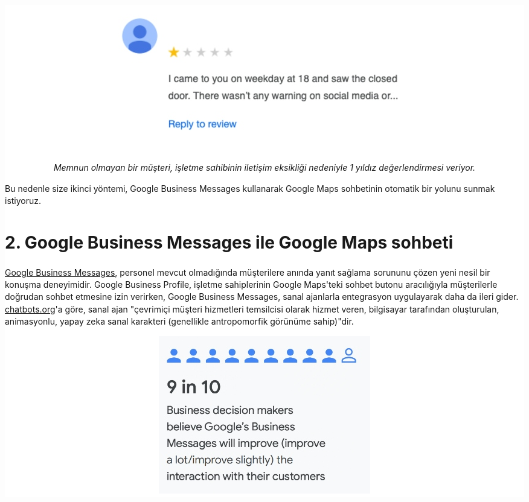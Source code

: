 
<center>
<img src="/images/blog/10-use-Google-Business-Messages-to-engage-with-customers-off-hours/2-one_star.png" alt="Memnun olmayan bir müşteri, işletme sahibinin iletişim eksikliği nedeniyle Google Maps'te 1 yıldız değerlendirmesi veriyor."/>

*Memnun olmayan bir müşteri, işletme sahibinin iletişim eksikliği nedeniyle 1 yıldız değerlendirmesi veriyor.*
</center>


Bu nedenle size ikinci yöntemi, Google Business Messages kullanarak Google Maps sohbetinin otomatik bir yolunu sunmak istiyoruz.


# 2. Google Business Messages ile Google Maps sohbeti

[Google Business Messages](https://businessmessages.google/), personel mevcut olmadığında müşterilere anında yanıt sağlama sorununu çözen yeni nesil bir konuşma deneyimidir. Google Business Profile, işletme sahiplerinin Google Maps'teki sohbet butonu aracılığıyla müşterilerle doğrudan sohbet etmesine izin verirken, Google Business Messages, sanal ajanlarla entegrasyon uygulayarak daha da ileri gider. [chatbots.org](https://www.google.com/url?q=https://www.chatbots.org/virtual_agent/&sa=D&source=docs&ust=1648605707733291&usg=AOvVaw1v4dJFgDD-5SmpSNZBu3J6)'a göre, sanal ajan "çevrimiçi müşteri hizmetleri temsilcisi olarak hizmet veren, bilgisayar tarafından oluşturulan, animasyonlu, yapay zeka sanal karakteri (genellikle antropomorfik görünüme sahip)"dir.


<center>
<img src="/images/blog/10-use-Google-Business-Messages-to-engage-with-customers-off-hours/3-stats.png" alt="İş karar vericileri Google'ın Business Messages'ının müşterilerle etkileşimi iyileştireceğine inanıyor"/>

